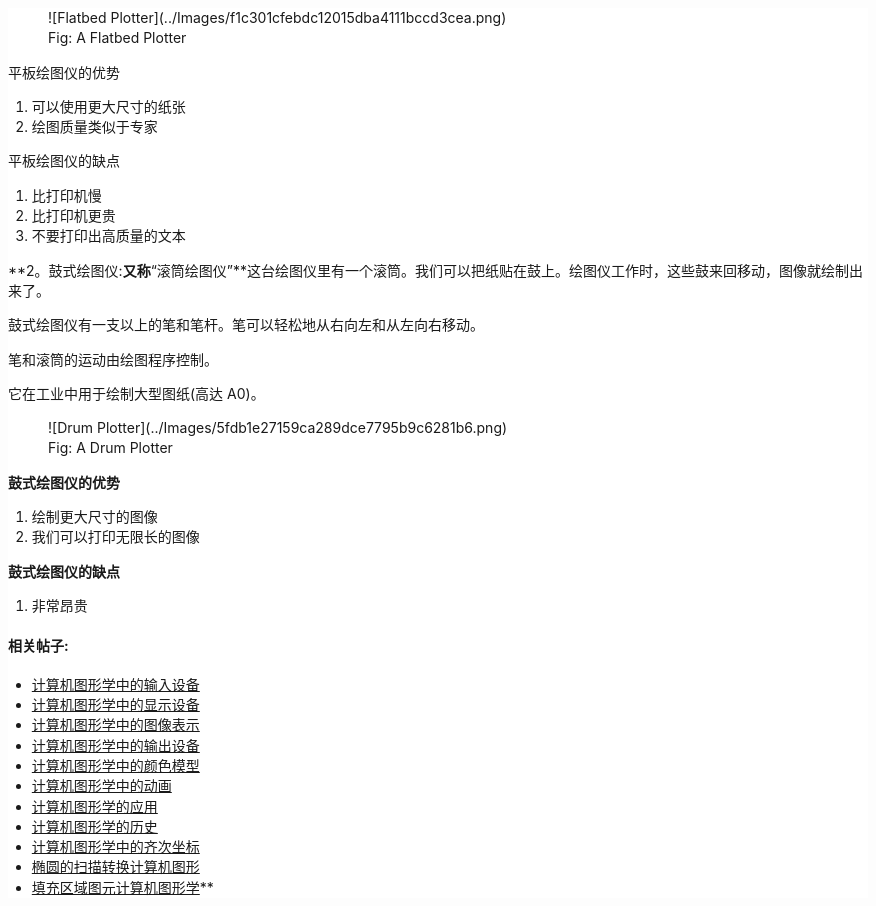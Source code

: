 <figure class="aligncenter">![Flatbed Plotter](../Images/f1c301cfebdc12015dba4111bccd3cea.png)

<figcaption>Fig: A Flatbed Plotter</figcaption>

</figure>

平板绘图仪的优势

1.  可以使用更大尺寸的纸张
2.  绘图质量类似于专家

平板绘图仪的缺点

1.  比打印机慢
2.  比打印机更贵
3.  不要打印出高质量的文本

**2。鼓式绘图仪:**又称**“滚筒绘图仪”**这台绘图仪里有一个滚筒。我们可以把纸贴在鼓上。绘图仪工作时，这些鼓来回移动，图像就绘制出来了。

鼓式绘图仪有一支以上的笔和笔杆。笔可以轻松地从右向左和从左向右移动。

笔和滚筒的运动由绘图程序控制。

它在工业中用于绘制大型图纸(高达 A0)。

<figure class="aligncenter">![Drum Plotter](../Images/5fdb1e27159ca289dce7795b9c6281b6.png)

<figcaption>Fig: A Drum Plotter</figcaption>

</figure>

**鼓式绘图仪的优势**

1.  绘制更大尺寸的图像
2.  我们可以打印无限长的图像

**鼓式绘图仪的缺点**

1.  非常昂贵

#### 相关帖子:

*   [计算机图形学中的输入设备](https://www.tutorialandexample.com/input-devices-in-computer-graphics/)
*   [计算机图形学中的显示设备](https://www.tutorialandexample.com/display-devices-in-computer-graphics/)
*   [计算机图形学中的图像表示](https://www.tutorialandexample.com/image-representation-in-computer-graphics/)
*   [计算机图形学中的输出设备](https://www.tutorialandexample.com/output-devices-in-computer-graphics/)
*   [计算机图形学中的颜色模型](https://www.tutorialandexample.com/color-models-in-computer-graphics/)
*   [计算机图形学中的动画](https://www.tutorialandexample.com/animation-in-computer-graphics/)
*   [计算机图形学的应用](https://www.tutorialandexample.com/applications-of-computer-graphics/)
*   [计算机图形学的历史](https://www.tutorialandexample.com/history-of-computer-graphics/)
*   [计算机图形学中的齐次坐标](https://www.tutorialandexample.com/homogenous-coordinates-in-computer-graphics/)
*   [椭圆的扫描转换计算机图形](https://www.tutorialandexample.com/scan-conversion-of-an-ellipse/)
*   [填充区域图元计算机图形学](https://www.tutorialandexample.com/filled-area-primitives/)**